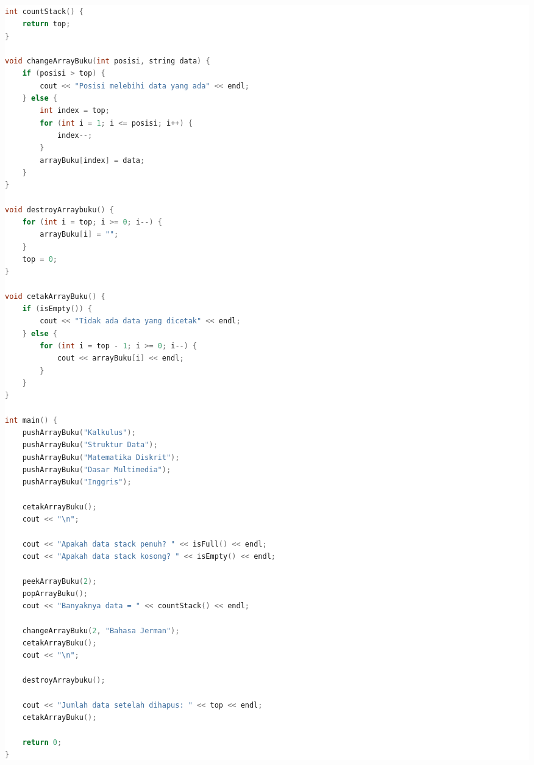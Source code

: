 ```C++
int countStack() {
    return top;
}

void changeArrayBuku(int posisi, string data) {
    if (posisi > top) {
        cout << "Posisi melebihi data yang ada" << endl;
    } else {
        int index = top;
        for (int i = 1; i <= posisi; i++) {
            index--;
        }
        arrayBuku[index] = data;
    }
}

void destroyArraybuku() {
    for (int i = top; i >= 0; i--) {
        arrayBuku[i] = "";
    }
    top = 0;
}

void cetakArrayBuku() {
    if (isEmpty()) {
        cout << "Tidak ada data yang dicetak" << endl;
    } else {
        for (int i = top - 1; i >= 0; i--) {
            cout << arrayBuku[i] << endl;
        }
    }
}

int main() {
    pushArrayBuku("Kalkulus");
    pushArrayBuku("Struktur Data");
    pushArrayBuku("Matematika Diskrit");
    pushArrayBuku("Dasar Multimedia");
    pushArrayBuku("Inggris");

    cetakArrayBuku();
    cout << "\n";

    cout << "Apakah data stack penuh? " << isFull() << endl;
    cout << "Apakah data stack kosong? " << isEmpty() << endl;

    peekArrayBuku(2);
    popArrayBuku();
    cout << "Banyaknya data = " << countStack() << endl;

    changeArrayBuku(2, "Bahasa Jerman");
    cetakArrayBuku();
    cout << "\n";

    destroyArraybuku();

    cout << "Jumlah data setelah dihapus: " << top << endl;
    cetakArrayBuku();

    return 0;
}
```